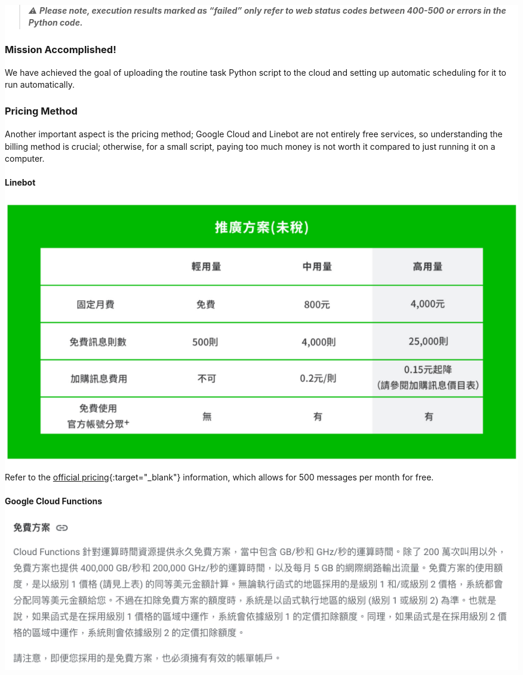 > _⚠️ **Please note, execution results marked as “failed” only refer to web status codes between 400-500 or errors in the Python code.**_

### Mission Accomplished!

We have achieved the goal of uploading the routine task Python script to the cloud and setting up automatic scheduling for it to run automatically.
### Pricing Method

Another important aspect is the pricing method; Google Cloud and Linebot are not entirely free services, so understanding the billing method is crucial; otherwise, for a small script, paying too much money is not worth it compared to just running it on a computer.
#### Linebot

![](/assets/70a1409b149a/1*cfuKJxNoW4tvCEhqdC7oIQ.png)

Refer to the [official pricing](https://tw.linebiz.com/service/account-solutions/line-official-account/){:target="_blank"} information, which allows for 500 messages per month for free.
#### Google Cloud Functions

![](/assets/70a1409b149a/1*2431d2F1BNtEJUg845uDQg.png)
